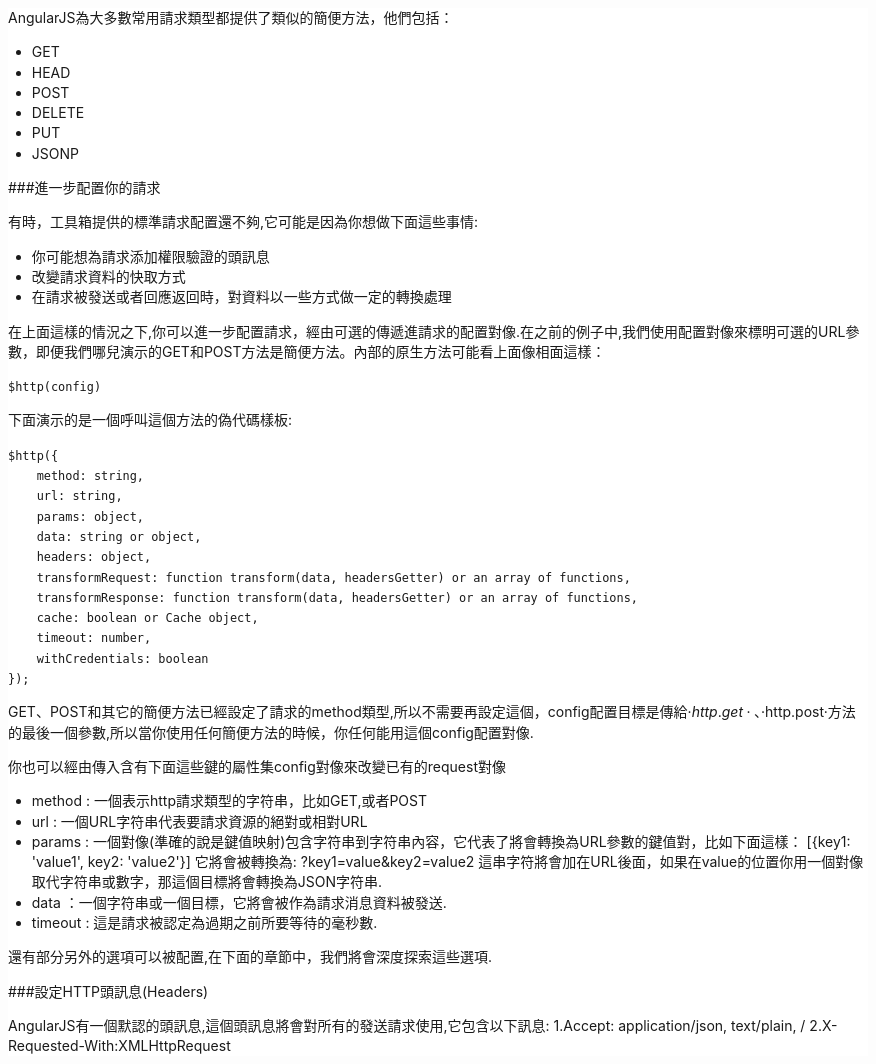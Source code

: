 AngularJS為大多數常用請求類型都提供了類似的簡便方法，他們包括：

+ GET
+ HEAD
+ POST
+ DELETE
+ PUT
+ JSONP

###進一步配置你的請求

有時，工具箱提供的標準請求配置還不夠,它可能是因為你想做下面這些事情:

+ 你可能想為請求添加權限驗證的頭訊息
+ 改變請求資料的快取方式
+ 在請求被發送或者回應返回時，對資料以一些方式做一定的轉換處理

在上面這樣的情況之下,你可以進一步配置請求，經由可選的傳遞進請求的配置對像.在之前的例子中,我們使用配置對像來標明可選的URL參數，即便我們哪兒演示的GET和POST方法是簡便方法。內部的原生方法可能看上面像相面這樣：

    $http(config)

下面演示的是一個呼叫這個方法的偽代碼樣板:

    $http({
        method: string,
        url: string,
        params: object,
        data: string or object,
        headers: object,
        transformRequest: function transform(data, headersGetter) or an array of functions,
        transformResponse: function transform(data, headersGetter) or an array of functions,
        cache: boolean or Cache object,
        timeout: number,
        withCredentials: boolean
    });

GET、POST和其它的簡便方法已經設定了請求的method類型,所以不需要再設定這個，config配置目標是傳給·$http.get·、·$http.post·方法的最後一個參數,所以當你使用任何簡便方法的時候，你任何能用這個config配置對像.

你也可以經由傳入含有下面這些鍵的屬性集config對像來改變已有的request對像

+ method : 一個表示http請求類型的字符串，比如GET,或者POST
+ url : 一個URL字符串代表要請求資源的絕對或相對URL
+ params : 一個對像(準確的說是鍵值映射)包含字符串到字符串內容，它代表了將會轉換為URL參數的鍵值對，比如下面這樣：
    [{key1: 'value1', key2: 'value2'}]
它將會被轉換為:
    ?key1=value&key2=value2
這串字符將會加在URL後面，如果在value的位置你用一個對像取代字符串或數字，那這個目標將會轉換為JSON字符串.
+ data ：一個字符串或一個目標，它將會被作為請求消息資料被發送.
+ timeout : 這是請求被認定為過期之前所要等待的毫秒數.

還有部分另外的選項可以被配置,在下面的章節中，我們將會深度探索這些選項.

###設定HTTP頭訊息(Headers)

AngularJS有一個默認的頭訊息,這個頭訊息將會對所有的發送請求使用,它包含以下訊息:
    1.Accept: application/json, text/plain, /
    2.X-Requested-With:XMLHttpRequest
